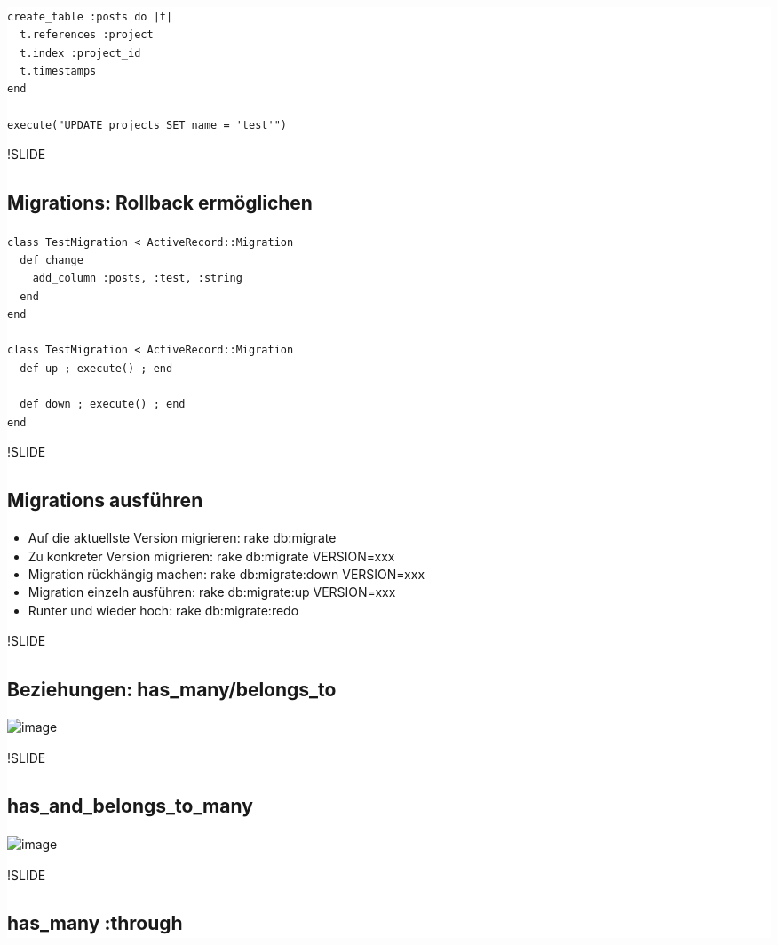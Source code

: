 ~~~~ {.brush: .ruby}
create_table :posts do |t|
  t.references :project
  t.index :project_id
  t.timestamps
end

execute("UPDATE projects SET name = 'test'")
~~~~

!SLIDE

## Migrations: Rollback ermöglichen

~~~~ {.brush: .ruby}
class TestMigration < ActiveRecord::Migration
  def change
    add_column :posts, :test, :string
  end
end

class TestMigration < ActiveRecord::Migration
  def up ; execute() ; end

  def down ; execute() ; end
end
~~~~

!SLIDE

## Migrations ausführen

-   Auf die aktuellste Version migrieren: rake db:migrate
-   Zu konkreter Version migrieren: rake db:migrate VERSION=xxx
-   Migration rückhängig machen: rake db:migrate:down VERSION=xxx
-   Migration einzeln ausführen: rake db:migrate:up VERSION=xxx
-   Runter und wieder hoch: rake db:migrate:redo

!SLIDE

## Beziehungen: has\_many/belongs\_to

![image](images/has_many.png)

!SLIDE

## has\_and\_belongs\_to\_many

![image](images/habtm.png)

!SLIDE

## has\_many :through
